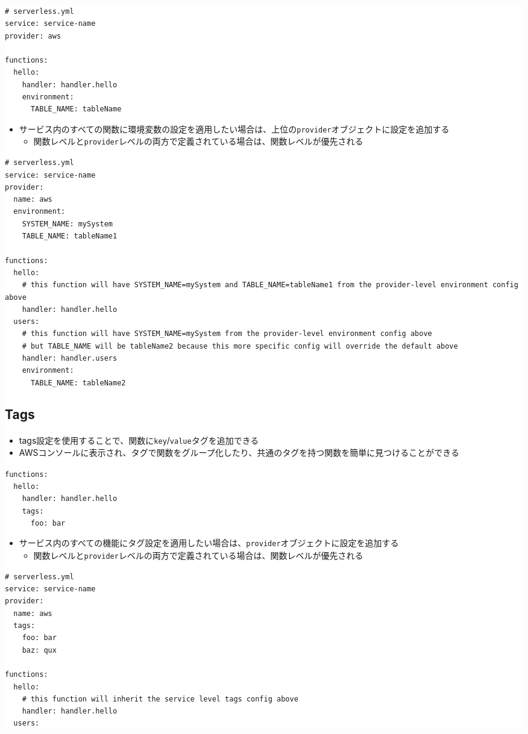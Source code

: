 ```
# serverless.yml
service: service-name
provider: aws

functions:
  hello:
    handler: handler.hello
    environment:
      TABLE_NAME: tableName
```

- サービス内のすべての関数に環境変数の設定を適用したい場合は、上位の`provider`オブジェクトに設定を追加する
  - 関数レベルと`provider`レベルの両方で定義されている場合は、関数レベルが優先される

```
# serverless.yml
service: service-name
provider:
  name: aws
  environment:
    SYSTEM_NAME: mySystem
    TABLE_NAME: tableName1

functions:
  hello:
    # this function will have SYSTEM_NAME=mySystem and TABLE_NAME=tableName1 from the provider-level environment config above
    handler: handler.hello
  users:
    # this function will have SYSTEM_NAME=mySystem from the provider-level environment config above
    # but TABLE_NAME will be tableName2 because this more specific config will override the default above
    handler: handler.users
    environment:
      TABLE_NAME: tableName2
```

## Tags
- tags設定を使用することで、関数に`key`/`value`タグを追加できる
- AWSコンソールに表示され、タグで関数をグループ化したり、共通のタグを持つ関数を簡単に見つけることができる

```
functions:
  hello:
    handler: handler.hello
    tags:
      foo: bar
```

- サービス内のすべての機能にタグ設定を適用したい場合は、`provider`オブジェクトに設定を追加する
  - 関数レベルと`provider`レベルの両方で定義されている場合は、関数レベルが優先される

```
# serverless.yml
service: service-name
provider:
  name: aws
  tags:
    foo: bar
    baz: qux

functions:
  hello:
    # this function will inherit the service level tags config above
    handler: handler.hello
  users:
```